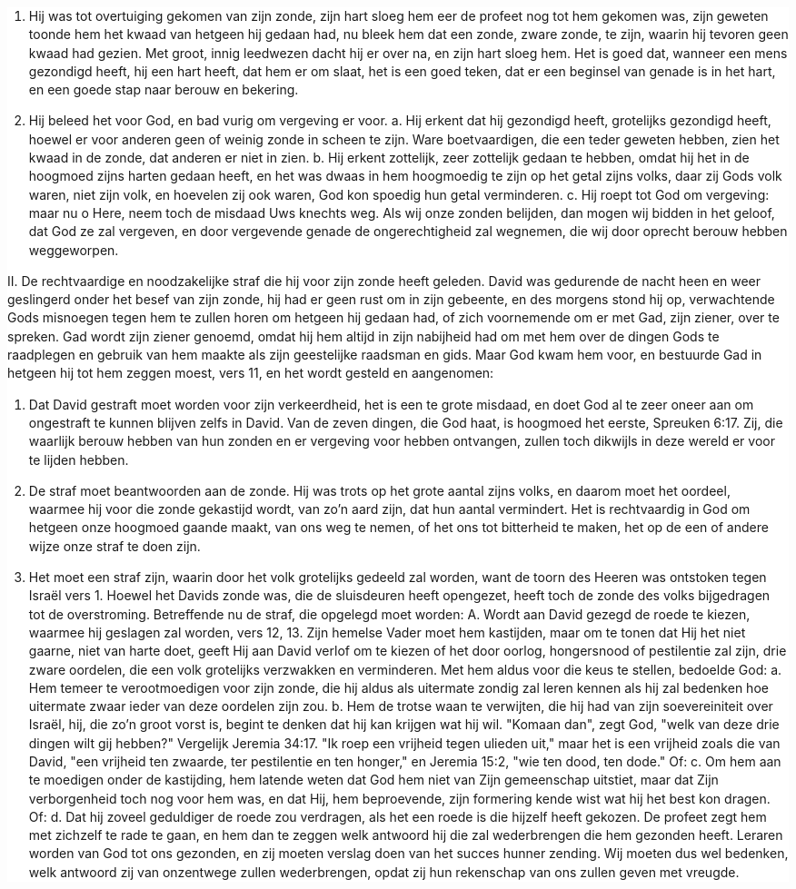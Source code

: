 1. Hij was tot overtuiging gekomen van zijn zonde, zijn hart sloeg hem eer de profeet nog tot hem gekomen was, zijn geweten toonde hem het kwaad van hetgeen hij gedaan had, nu bleek hem dat een zonde, zware zonde, te zijn, waarin hij tevoren geen kwaad had gezien. Met groot, innig leedwezen dacht hij er over na, en zijn hart sloeg hem. Het is goed dat, wanneer een mens gezondigd heeft, hij een hart heeft, dat hem er om slaat, het is een goed teken, dat er een beginsel van genade is in het hart, en een goede stap naar berouw en bekering.

2. Hij beleed het voor God, en bad vurig om vergeving er voor.
a. Hij erkent dat hij gezondigd heeft, grotelijks gezondigd heeft, hoewel er voor anderen geen of weinig zonde in scheen te zijn. Ware boetvaardigen, die een teder geweten hebben, zien het kwaad in de zonde, dat anderen er niet in zien.
b. Hij erkent zottelijk, zeer zottelijk gedaan te hebben, omdat hij het in de hoogmoed zijns harten gedaan heeft, en het was dwaas in hem hoogmoedig te zijn op het getal zijns volks, daar zij Gods volk waren, niet zijn volk, en hoevelen zij ook waren, God kon spoedig hun getal verminderen.
c. Hij roept tot God om vergeving: maar nu o Here, neem toch de misdaad Uws knechts weg. Als wij onze zonden belijden, dan mogen wij bidden in het geloof, dat God ze zal vergeven, en door vergevende genade de ongerechtigheid zal wegnemen, die wij door oprecht berouw hebben weggeworpen.

II. De rechtvaardige en noodzakelijke straf die hij voor zijn zonde heeft geleden. David was gedurende de nacht heen en weer geslingerd onder het besef van zijn zonde, hij had er geen rust om in zijn gebeente, en des morgens stond hij op, verwachtende Gods misnoegen tegen hem te zullen horen om hetgeen hij gedaan had, of zich voornemende om er met Gad, zijn ziener, over te spreken. Gad wordt zijn ziener genoemd, omdat hij hem altijd in zijn nabijheid had om met hem over de dingen Gods te raadplegen en gebruik van hem maakte als zijn geestelijke raadsman en gids. Maar God kwam hem voor, en bestuurde Gad in hetgeen hij tot hem zeggen moest, vers 11, en het wordt gesteld en aangenomen:

1. Dat David gestraft moet worden voor zijn verkeerdheid, het is een te grote misdaad, en doet God al te zeer oneer aan om ongestraft te kunnen blijven zelfs in David. Van de zeven dingen, die God haat, is hoogmoed het eerste, Spreuken 6:17. Zij, die waarlijk berouw hebben van hun zonden en er vergeving voor hebben ontvangen, zullen toch dikwijls in deze wereld er voor te lijden hebben.

2. De straf moet beantwoorden aan de zonde. Hij was trots op het grote aantal zijns volks, en daarom moet het oordeel, waarmee hij voor die zonde gekastijd wordt, van zo’n aard zijn, dat hun aantal vermindert. Het is rechtvaardig in God om hetgeen onze hoogmoed gaande maakt, van ons weg te nemen, of het ons tot bitterheid te maken, het op de een of andere wijze onze straf te doen zijn.

3. Het moet een straf zijn, waarin door het volk grotelijks gedeeld zal worden, want de toorn des Heeren was ontstoken tegen Israël vers 1. Hoewel het Davids zonde was, die de sluisdeuren heeft opengezet, heeft toch de zonde des volks bijgedragen tot de overstroming. Betreffende nu de straf, die opgelegd moet worden:
A. Wordt aan David gezegd de roede te kiezen, waarmee hij geslagen zal worden, vers 12, 13. Zijn hemelse Vader moet hem kastijden, maar om te tonen dat Hij het niet gaarne, niet van harte doet, geeft Hij aan David verlof om te kiezen of het door oorlog, hongersnood of pestilentie zal zijn, drie zware oordelen, die een volk grotelijks verzwakken en verminderen. Met hem aldus voor die keus te stellen, bedoelde God:
a. Hem temeer te verootmoedigen voor zijn zonde, die hij aldus als uitermate zondig zal leren kennen als hij zal bedenken hoe uitermate zwaar ieder van deze oordelen zijn zou.
b. Hem de trotse waan te verwijten, die hij had van zijn soevereiniteit over Israël, hij, die zo’n groot vorst is, begint te denken dat hij kan krijgen wat hij wil. "Komaan dan", zegt God, "welk van deze drie dingen wilt gij hebben?" Vergelijk Jeremia 34:17. "Ik roep een vrijheid tegen ulieden uit," maar het is een vrijheid zoals die van David, "een vrijheid ten zwaarde, ter pestilentie en ten honger," en Jeremia 15:2, "wie ten dood, ten dode." Of: 
c. Om hem aan te moedigen onder de kastijding, hem latende weten dat God hem niet van Zijn gemeenschap uitstiet, maar dat Zijn verborgenheid toch nog voor hem was, en dat Hij, hem beproevende, zijn formering kende wist wat hij het best kon dragen. Of: 
d. Dat hij zoveel geduldiger de roede zou verdragen, als het een roede is die hijzelf heeft gekozen. De profeet zegt hem met zichzelf te rade te gaan, en hem dan te zeggen welk antwoord hij die zal wederbrengen die hem gezonden heeft. Leraren worden van God tot ons gezonden, en zij moeten verslag doen van het succes hunner zending. Wij moeten dus wel bedenken, welk antwoord zij van onzentwege zullen wederbrengen, opdat zij hun rekenschap van ons zullen geven met vreugde.

